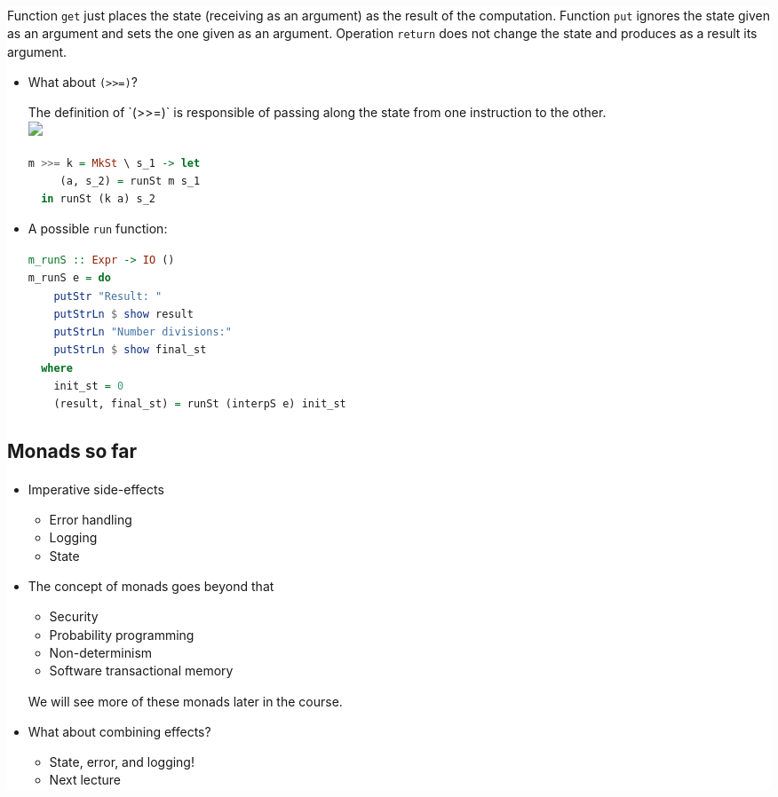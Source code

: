   Function `get` just places the state (receiving as an argument) as the result
  of the computation. Function `put` ignores the state given as an
  argument and sets the one given as an argument. Operation `return` does not
  change the state and produces as a result its argument.

* What about `(>>=)`?

  <div class="alert alert-info">
    The definition of `(>>=)` is responsible of
    passing along the state from one instruction to the other.
  </div>

  <div class="container">
     <img class="img-responsive col-md-12"
       src="./assets/img/monad_bind_st.png">
  </div>

  ```haskell
  m >>= k = MkSt \ s_1 -> let
       (a, s_2) = runSt m s_1
    in runSt (k a) s_2
  ```

* A possible `run` function:

  ```haskell
  m_runS :: Expr -> IO ()
  m_runS e = do
      putStr "Result: "
      putStrLn $ show result
      putStrLn "Number divisions:"
      putStrLn $ show final_st
    where
      init_st = 0
      (result, final_st) = runSt (interpS e) init_st
  ```


## Monads so far

* Imperative side-effects

  - Error handling
  - Logging
  - State

* The concept of monads goes beyond that

  - Security
  - Probability programming
  - Non-determinism
  - Software transactional memory

  We will see more of these monads later in the course.

* What about combining effects?

  - State, error, and logging!
  - Next lecture

